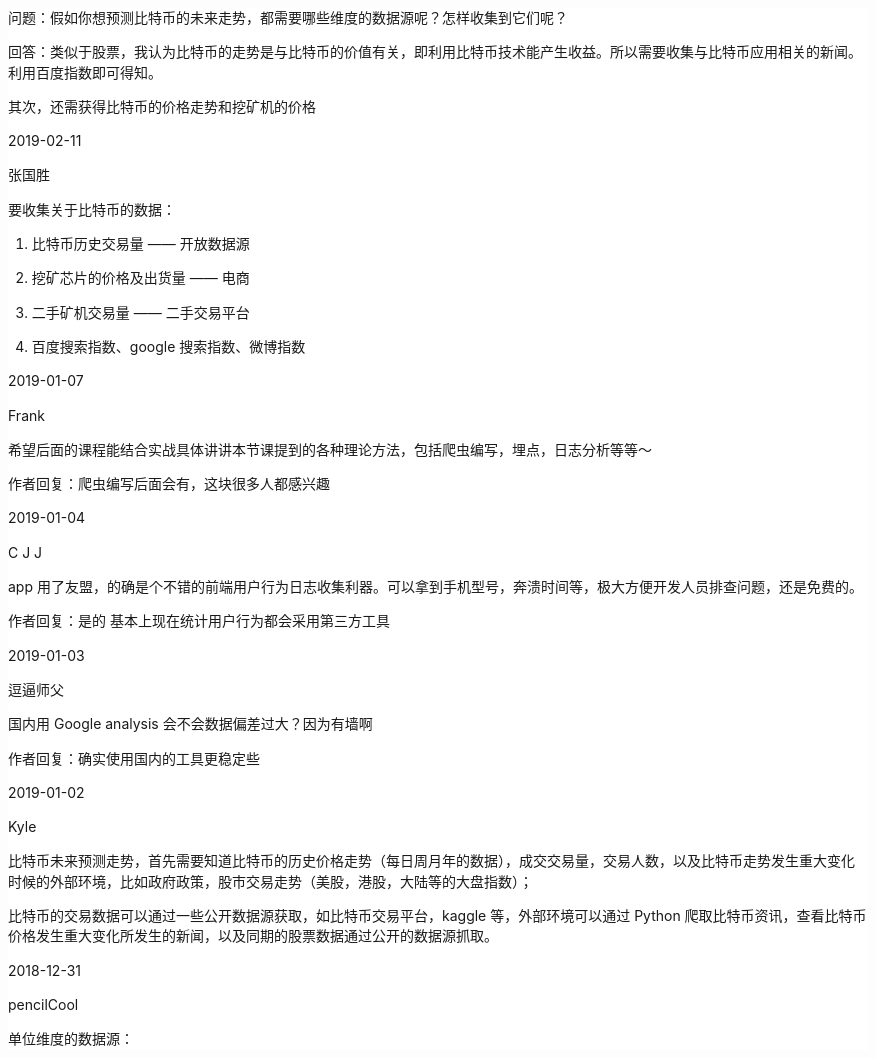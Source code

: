 问题：假如你想预测比特币的未来走势，都需要哪些维度的数据源呢？怎样收集到它们呢？

回答：类似于股票，我认为比特币的走势是与比特币的价值有关，即利用比特币技术能产生收益。所以需要收集与比特币应用相关的新闻。利用百度指数即可得知。

其次，还需获得比特币的价格走势和挖矿机的价格

2019-02-11


张国胜

要收集关于比特币的数据：

1. 比特币历史交易量 —— 开放数据源

2. 挖矿芯片的价格及出货量 —— 电商

3. 二手矿机交易量 —— 二手交易平台

4. 百度搜索指数、google 搜索指数、微博指数

2019-01-07


Frank


希望后面的课程能结合实战具体讲讲本节课提到的各种理论方法，包括爬虫编写，埋点，日志分析等等～

作者回复：爬虫编写后面会有，这块很多人都感兴趣

2019-01-04


C J J


app 用了友盟，的确是个不错的前端用户行为日志收集利器。可以拿到手机型号，奔溃时间等，极大方便开发人员排查问题，还是免费的。

作者回复：是的 基本上现在统计用户行为都会采用第三方工具

2019-01-03


逗逼师父

国内用 Google analysis 会不会数据偏差过大？因为有墙啊

作者回复：确实使用国内的工具更稳定些

2019-01-02


Kyle


比特币未来预测走势，首先需要知道比特币的历史价格走势（每日周月年的数据），成交交易量，交易人数，以及比特币走势发生重大变化时候的外部环境，比如政府政策，股市交易走势（美股，港股，大陆等的大盘指数）；

比特币的交易数据可以通过一些公开数据源获取，如比特币交易平台，kaggle 等，外部环境可以通过 Python 爬取比特币资讯，查看比特币价格发生重大变化所发生的新闻，以及同期的股票数据通过公开的数据源抓取。

2018-12-31


pencilCool


单位维度的数据源：
